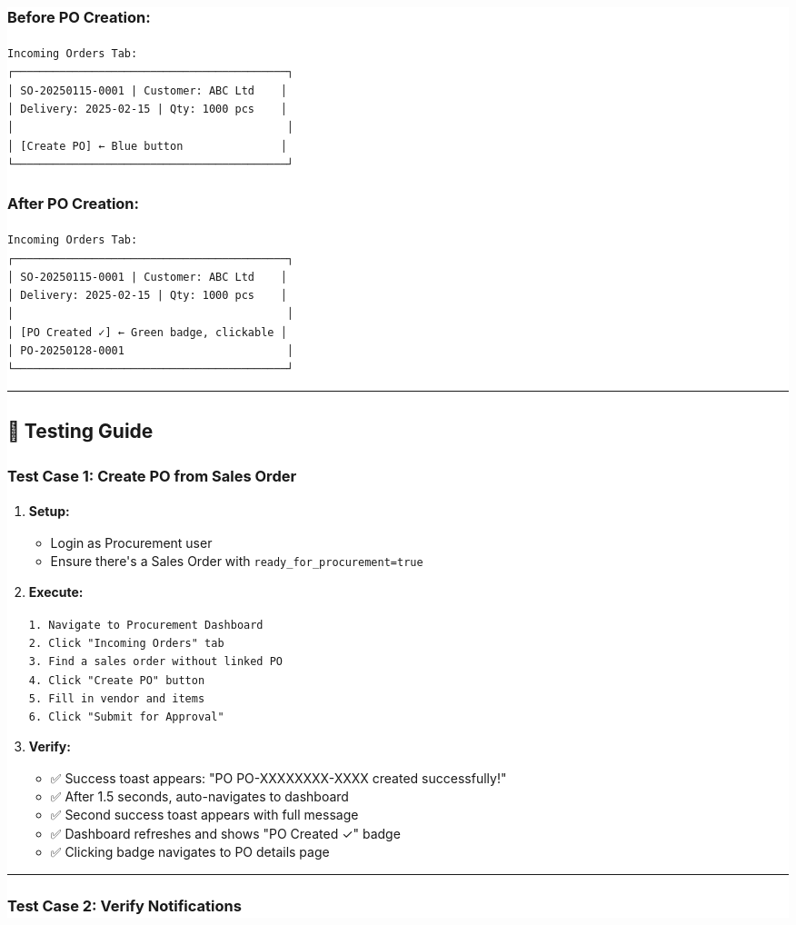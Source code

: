 ### **Before PO Creation:**
```
Incoming Orders Tab:
┌──────────────────────────────────────────┐
│ SO-20250115-0001 | Customer: ABC Ltd    │
│ Delivery: 2025-02-15 | Qty: 1000 pcs    │
│                                          │
│ [Create PO] ← Blue button               │
└──────────────────────────────────────────┘
```

### **After PO Creation:**
```
Incoming Orders Tab:
┌──────────────────────────────────────────┐
│ SO-20250115-0001 | Customer: ABC Ltd    │
│ Delivery: 2025-02-15 | Qty: 1000 pcs    │
│                                          │
│ [PO Created ✓] ← Green badge, clickable │
│ PO-20250128-0001                         │
└──────────────────────────────────────────┘
```

---

## 🧪 Testing Guide

### **Test Case 1: Create PO from Sales Order**

1. **Setup:**
   - Login as Procurement user
   - Ensure there's a Sales Order with `ready_for_procurement=true`

2. **Execute:**
   ```
   1. Navigate to Procurement Dashboard
   2. Click "Incoming Orders" tab
   3. Find a sales order without linked PO
   4. Click "Create PO" button
   5. Fill in vendor and items
   6. Click "Submit for Approval"
   ```

3. **Verify:**
   - ✅ Success toast appears: "PO PO-XXXXXXXX-XXXX created successfully!"
   - ✅ After 1.5 seconds, auto-navigates to dashboard
   - ✅ Second success toast appears with full message
   - ✅ Dashboard refreshes and shows "PO Created ✓" badge
   - ✅ Clicking badge navigates to PO details page

---

### **Test Case 2: Verify Notifications**
